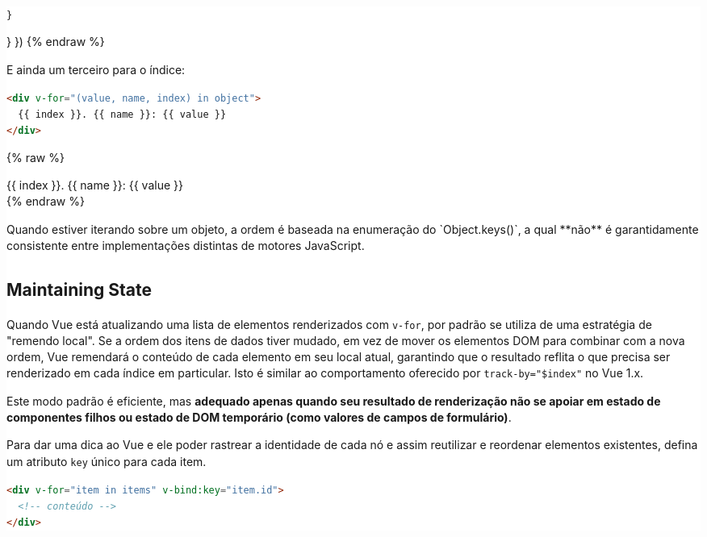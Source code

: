     }
  }
})
</script>
{% endraw %}

E ainda um terceiro para o índice:

``` html
<div v-for="(value, name, index) in object">
  {{ index }}. {{ name }}: {{ value }}
</div>
```

{% raw %}
<div id="v-for-object-value-name-index" class="demo">
  <div v-for="(value, name, index) in object">
    {{ index }}. {{ name }}: {{ value }}
  </div>
</div>
<script>
new Vue({
  el: '#v-for-object-value-name-index',
  data: {
    object: {
      title: 'Como fazer listas no Vue',
      author: 'Jane Doe',
      publishedAt: '2016-04-10'
    }
  }
})
</script>
{% endraw %}

<p class="tip">Quando estiver iterando sobre um objeto, a ordem é baseada na enumeração do `Object.keys()`, a qual **não** é garantidamente consistente entre implementações distintas de motores JavaScript.</p>

## Maintaining State

Quando Vue está atualizando uma lista de elementos renderizados com `v-for`, por padrão se utiliza de uma estratégia de "remendo local". Se a ordem dos itens de dados tiver mudado, em vez de mover os elementos DOM para combinar com a nova ordem, Vue remendará o conteúdo de cada elemento em seu local atual, garantindo que o resultado reflita o que precisa ser renderizado em cada índice em particular. Isto é similar ao comportamento oferecido por `track-by="$index"` no Vue 1.x.

Este modo padrão é eficiente, mas **adequado apenas quando seu resultado de renderização não se apoiar em estado de componentes filhos ou estado de DOM temporário (como valores de campos de formulário)**.

Para dar uma dica ao Vue e ele poder rastrear a identidade de cada nó e assim reutilizar e reordenar elementos existentes, defina um atributo `key` único para cada item.

``` html
<div v-for="item in items" v-bind:key="item.id">
  <!-- conteúdo -->
</div>
```
